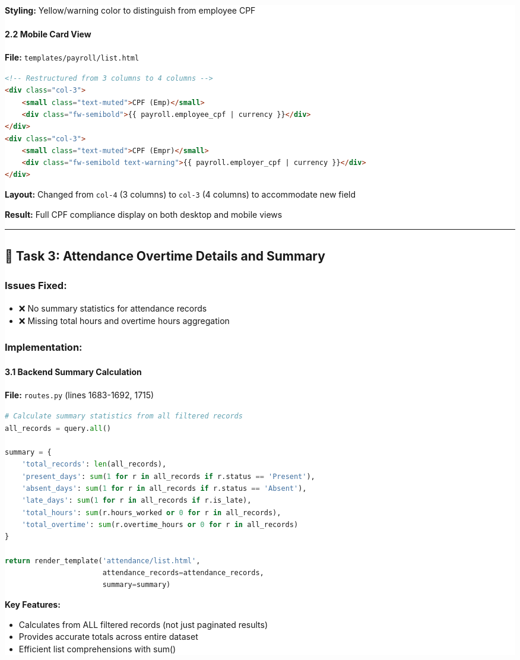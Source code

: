 **Styling:** Yellow/warning color to distinguish from employee CPF

#### 2.2 Mobile Card View
**File:** `templates/payroll/list.html`

```html
<!-- Restructured from 3 columns to 4 columns -->
<div class="col-3">
    <small class="text-muted">CPF (Emp)</small>
    <div class="fw-semibold">{{ payroll.employee_cpf | currency }}</div>
</div>
<div class="col-3">
    <small class="text-muted">CPF (Empr)</small>
    <div class="fw-semibold text-warning">{{ payroll.employer_cpf | currency }}</div>
</div>
```

**Layout:** Changed from `col-4` (3 columns) to `col-3` (4 columns) to accommodate new field

**Result:** Full CPF compliance display on both desktop and mobile views

---

## 🎯 Task 3: Attendance Overtime Details and Summary

### Issues Fixed:
- ❌ No summary statistics for attendance records
- ❌ Missing total hours and overtime hours aggregation

### Implementation:

#### 3.1 Backend Summary Calculation
**File:** `routes.py` (lines 1683-1692, 1715)

```python
# Calculate summary statistics from all filtered records
all_records = query.all()

summary = {
    'total_records': len(all_records),
    'present_days': sum(1 for r in all_records if r.status == 'Present'),
    'absent_days': sum(1 for r in all_records if r.status == 'Absent'),
    'late_days': sum(1 for r in all_records if r.is_late),
    'total_hours': sum(r.hours_worked or 0 for r in all_records),
    'total_overtime': sum(r.overtime_hours or 0 for r in all_records)
}

return render_template('attendance/list.html', 
                       attendance_records=attendance_records,
                       summary=summary)
```

**Key Features:**
- Calculates from ALL filtered records (not just paginated results)
- Provides accurate totals across entire dataset
- Efficient list comprehensions with sum()
